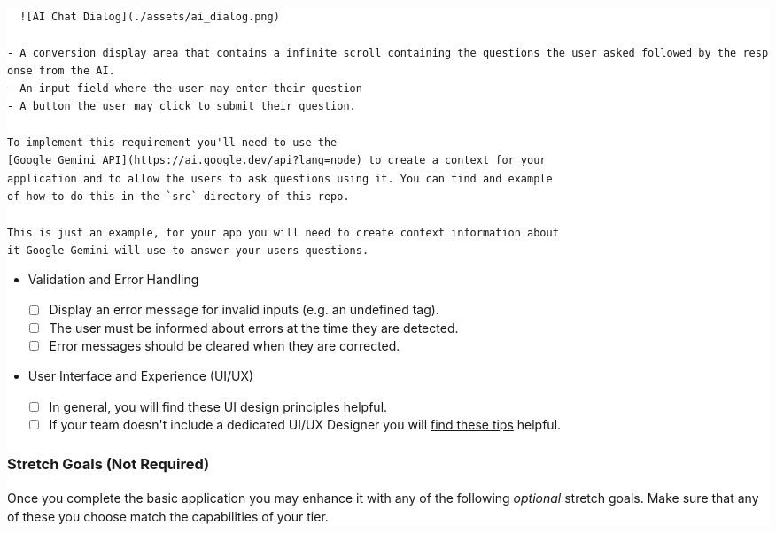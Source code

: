      ![AI Chat Dialog](./assets/ai_dialog.png)

    - A conversion display area that contains a infinite scroll containing the questions the user asked followed by the response from the AI.
    - An input field where the user may enter their question
    - A button the user may click to submit their question.

    To implement this requirement you'll need to use the
    [Google Gemini API](https://ai.google.dev/api?lang=node) to create a context for your
    application and to allow the users to ask questions using it. You can find and example
    of how to do this in the `src` directory of this repo. 

    This is just an example, for your app you will need to create context information about
    it Google Gemini will use to answer your users questions.

* Validation and Error Handling

  * [ ] Display an error message for invalid inputs (e.g. an undefined tag).
  * [ ] The user must be informed about errors at the time they are detected.
  * [ ] Error messages should be cleared when they are corrected.

* User Interface and Experience (UI/UX)

  * [ ] In general, you will find these [UI design principles](https://www.justinmind.com/ui-design/principles) helpful.
  * [ ] If your team doesn't include a dedicated UI/UX Designer you will [find
these tips](https://github.com/chingu-voyages/Handbook/blob/main/docs/resources/techresources/uiux.md)
helpful.

### Stretch Goals (Not Required)

Once you complete the basic application you may enhance it with any of the
following _optional_ stretch goals. Make sure that any of these you choose
match the capabilities of your tier.
